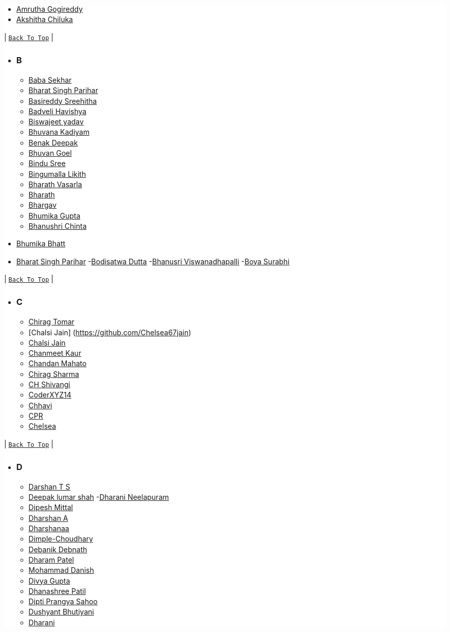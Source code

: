  -  [Amrutha Gogireddy](https://github.com/amrutha1215)
 -  [Akshitha Chiluka](https://github.com/AKSHITHA-CHILUKA)


  | [`Back To Top`](#contents) |



- ### **B**

  - [Baba Sekhar](https://github.com/babasekhar)
  - [Bharat Singh Parihar](https://github.com/bharat3645)
  - [Basireddy Sreehitha](https://github.com/Sreehithabasireddy666)
  - [Badveli Havishya](https://github.com/havishyareddy)
  - [Biswajeet yadav](https://github.com/biswajeetyadavv)
  - [Bhuvana Kadiyam](https://github.com/bhuvanakadiyam)
  - [Benak Deepak](https://github.com/benakdeepak)
  - [Bhuvan Goel](https://github.com/bhuvangoel04)
  - [Bindu Sree](https://github.com/Bindusree1515)
  - [Bingumalla Likith](https://github.com/binguliki)
  - [Bharath Vasarla](https://github.com/Bharathhh30)
  - [Bharath](https://github.com/bharath200415/)
  - [Bhargav](https://github.com/BhargavTammana)
  - [Bhumika Gupta](https://github.com/bhumii-ka)
  -  [Bhanushri Chinta](https://github.com/bhanushri12)
- [Bhumika Bhatt](https://github.com/Bhumika1312)
- [Bharat Singh Parihar](https://github.com/bharat3645)
-[Bodisatwa Dutta](https://github.com/BDutta18)
-[Bhanusri Viswanadhapalli](https://github.com/VBhanusr)
-[Boya Surabhi](https://github.com/Surabhiboya) 

| [`Back To Top`](#contents) |
  
  
- ### **C**

  - [Chirag Tomar](https://github.com/chirag-tomar2003)
  - [Chalsi Jain] (https://github.com/Chelsea67jain)
  - [Chalsi Jain](https://github.com/Chelsea67jain)
  - [Chanmeet Kaur](https://github.com/chanmeet01)
  - [Chandan Mahato](https://github.com/Mr-mahato)
  - [Chirag Sharma](https://github.com/chiragHimself)
  - [CH Shivangi](https://github.com/shivi13102)
  - [CoderXYZ14](https://github.com/CoderXYZ14/)
  - [Chhavi](https://github.com/Chhaviii03)
  - [CPR](https://github.com/CPR)
  - [Chelsea](https://github.com/Chelseasingla1)

| [`Back To Top`](#contents) |


- ### **D**
  - [Darshan T S](https://github.com/Darshants6364)
  - [Deepak lumar shah](https://github.com/deepak9285)
  -[Dharani Neelapuram](https://github.com/Bhoomidhanu12)
  - [Dipesh Mittal](https://github.com/zeeno2616)
  - [Dharshan A](https://github.com/iDharshan)
  - [Dharshanaa](https://github.com/dharshanaagb)
  - [Dimple-Choudhary](https://github.com/Dimple-Choudhary)
  - [Debanik Debnath](https://github.com/Devanik21)
  - [Dharam Patel](https://github.com/Dharam13)
  - [Mohammad Danish](https://github.com/Danish0703)
  - [Divya Gupta](https://github.com/DG8131)
  - [Dhanashree Patil](https://github.com/Dhanashree170)
  - [Dipti Prangya Sahoo](https://github.com/dipti-019)
  - [Dushyant Bhutiyani](https://github.com/dushyant2909)
  - [Dharani](https://github.com/Dharanilakkireddy)
